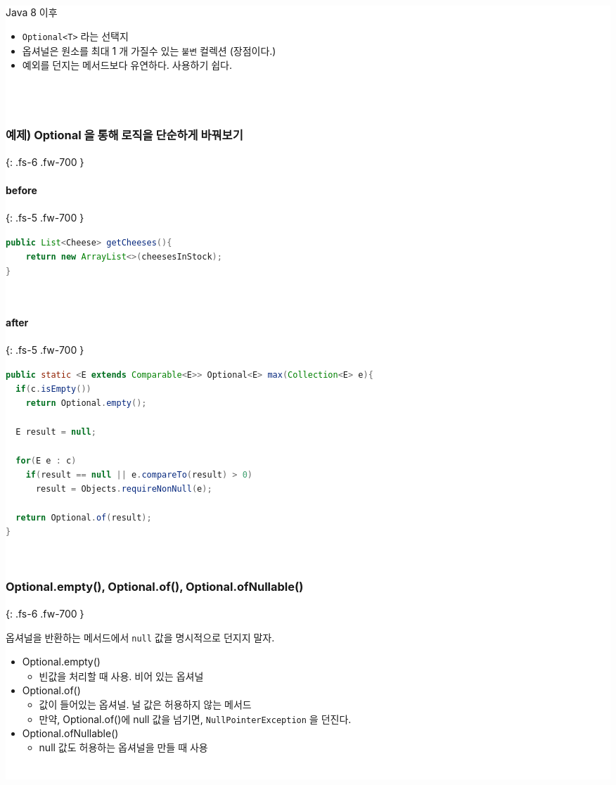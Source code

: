 Java 8 이후

- `Optional<T>` 라는 선택지
- 옵셔널은 원소를 최대 1 개 가질수 있는 `불변` 컬렉션 (장점이다.)
- 예외를 던지는 메서드보다 유연하다. 사용하기 쉽다.
<br>
<br>

### 예제) Optional 을 통해 로직을 단순하게 바꿔보기
{: .fs-6 .fw-700 }

#### before
{: .fs-5 .fw-700 }

```java
public List<Cheese> getCheeses(){
    return new ArrayList<>(cheesesInStock);
}
```
<br>

#### after
{: .fs-5 .fw-700 }

```java
public static <E extends Comparable<E>> Optional<E> max(Collection<E> e){
  if(c.isEmpty())
    return Optional.empty();
  
  E result = null;
  
  for(E e : c)
    if(result == null || e.compareTo(result) > 0)
      result = Objects.requireNonNull(e);
  
  return Optional.of(result);
}
```
<br>

### Optional.empty(), Optional.of(), Optional.ofNullable()
{: .fs-6 .fw-700 }

옵셔널을 반환하는 메서드에서 `null` 값을 명시적으로 던지지 말자.
<br>

- Optional.empty()
  - 빈값을 처리할 때 사용. 비어 있는 옵셔널
- Optional.of()
  - 값이 들어있는 옵셔널. 널 값은 허용하지 않는 메서드
  - 만약, Optional.of()에 null 값을 넘기면, `NullPointerException` 을 던진다.
- Optional.ofNullable()
  - null 값도 허용하는 옵셔널을 만들 때 사용
<br>
